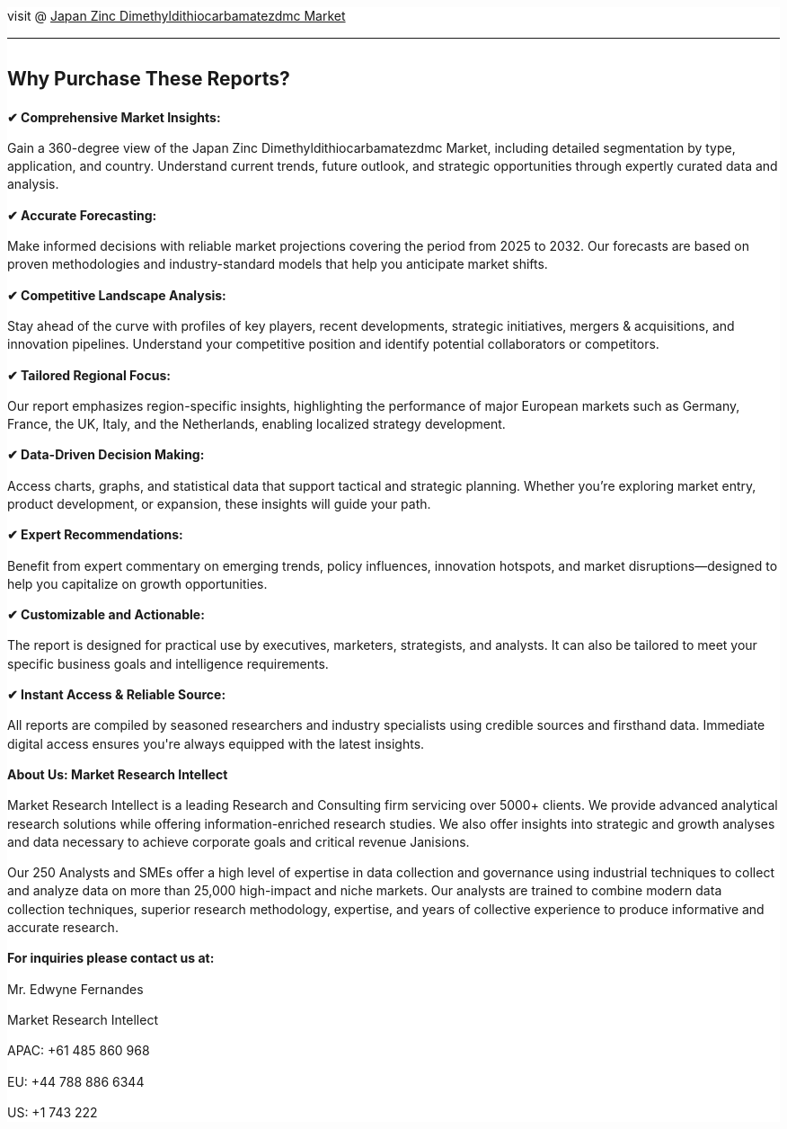 visit&nbsp;@</strong>&nbsp;</span><span class="font-[700]"><a href="https://www.marketresearchintellect.com/product/global-zinc-dimethyldithiocarbamatezdmc-market-size-forecast/?utm_source=Linkedin&utm_medium=832" target="_blank" data-tracking-control-name="article-ssr-frontend-pulse_little-text-block" data-tracking-will-navigate="" data-test-link="">Japan Zinc Dimethyldithiocarbamatezdmc Market</a></span></p></blockquote><hr /><h2>Why Purchase These Reports?</h2><p><strong>✔ Comprehensive Market Insights:</strong></p><p>Gain a 360-degree view of the Japan Zinc Dimethyldithiocarbamatezdmc Market, including detailed segmentation by type, application, and country. Understand current trends, future outlook, and strategic opportunities through expertly curated data and analysis.</p><p><strong>✔ Accurate Forecasting:</strong></p><p>Make informed decisions with reliable market projections covering the period from 2025 to 2032. Our forecasts are based on proven methodologies and industry-standard models that help you anticipate market shifts.</p><p><strong>✔ Competitive Landscape Analysis:</strong></p><p>Stay ahead of the curve with profiles of key players, recent developments, strategic initiatives, mergers &amp; acquisitions, and innovation pipelines. Understand your competitive position and identify potential collaborators or competitors.</p><p><strong>✔ Tailored Regional Focus:</strong></p><p>Our report emphasizes region-specific insights, highlighting the performance of major European markets such as Germany, France, the UK, Italy, and the Netherlands, enabling localized strategy development.</p><p><strong>✔ Data-Driven Decision Making:</strong></p><p>Access charts, graphs, and statistical data that support tactical and strategic planning. Whether you&rsquo;re exploring market entry, product development, or expansion, these insights will guide your path.</p><p><strong>✔ Expert Recommendations:</strong></p><p>Benefit from expert commentary on emerging trends, policy influences, innovation hotspots, and market disruptions&mdash;designed to help you capitalize on growth opportunities.</p><p><strong>✔ Customizable and Actionable:</strong></p><p>The report is designed for practical use by executives, marketers, strategists, and analysts. It can also be tailored to meet your specific business goals and intelligence requirements.</p><p><strong>✔ Instant Access &amp; Reliable Source:</strong></p><p>All reports are compiled by seasoned researchers and industry specialists using credible sources and firsthand data. Immediate digital access ensures you're always equipped with the latest insights.</p><p><strong><span class="font-[700]">About Us: Market Research Intellect</span></strong></p><p><span class="">Market Research Intellect is a leading Research and Consulting firm servicing over 5000+ clients. We provide advanced analytical research solutions while offering information-enriched research studies.&nbsp;</span>We also offer insights into strategic and growth analyses and data necessary to achieve corporate goals and critical revenue Janisions.</p><p><span class="">Our 250 Analysts and SMEs offer a high level of expertise in data collection and governance using industrial techniques to collect and analyze data on more than 25,000 high-impact and niche markets. Our analysts are trained to combine modern data collection techniques, superior research methodology, expertise, and years of collective experience to produce informative and accurate research.</span></p><p><strong>For inquiries please contact us at:</strong></p><p>Mr. Edwyne Fernandes</p><p>Market Research Intellect</p><p>APAC: +61 485 860 968</p><p>EU: +44 788 886 6344</p><p>US: +1 743 222